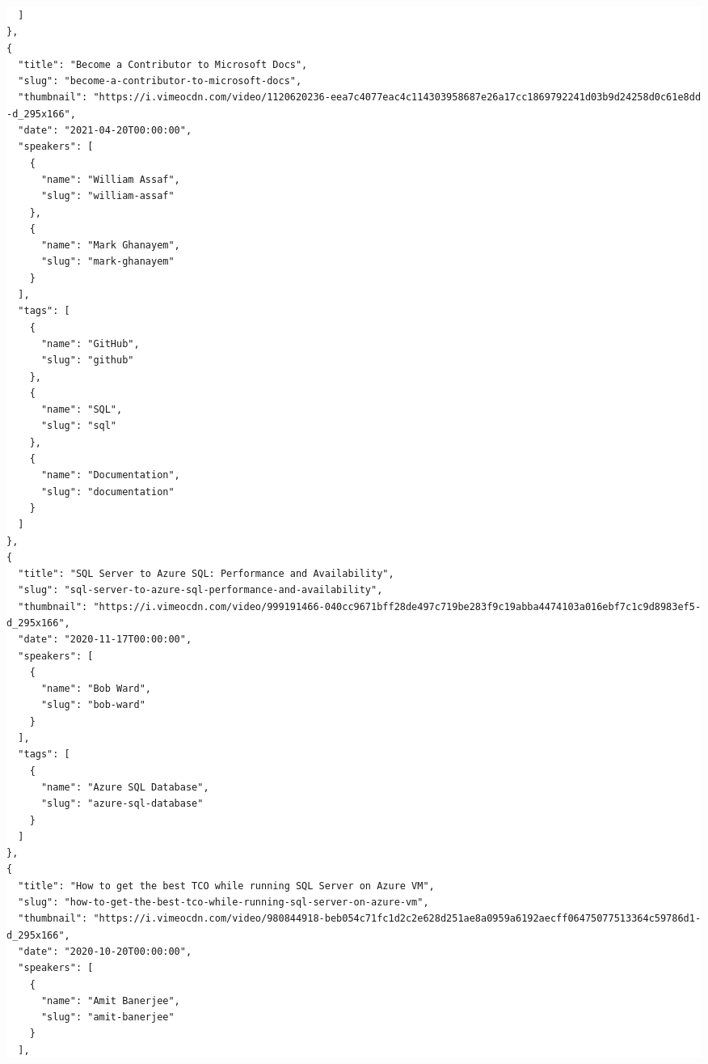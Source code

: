       ]
    },
    {
      "title": "Become a Contributor to Microsoft Docs",
      "slug": "become-a-contributor-to-microsoft-docs",
      "thumbnail": "https://i.vimeocdn.com/video/1120620236-eea7c4077eac4c114303958687e26a17cc1869792241d03b9d24258d0c61e8dd-d_295x166",
      "date": "2021-04-20T00:00:00",
      "speakers": [
        {
          "name": "William Assaf",
          "slug": "william-assaf"
        },
        {
          "name": "Mark Ghanayem",
          "slug": "mark-ghanayem"
        }
      ],
      "tags": [
        {
          "name": "GitHub",
          "slug": "github"
        },
        {
          "name": "SQL",
          "slug": "sql"
        },
        {
          "name": "Documentation",
          "slug": "documentation"
        }
      ]
    },
    {
      "title": "SQL Server to Azure SQL: Performance and Availability",
      "slug": "sql-server-to-azure-sql-performance-and-availability",
      "thumbnail": "https://i.vimeocdn.com/video/999191466-040cc9671bff28de497c719be283f9c19abba4474103a016ebf7c1c9d8983ef5-d_295x166",
      "date": "2020-11-17T00:00:00",
      "speakers": [
        {
          "name": "Bob Ward",
          "slug": "bob-ward"
        }
      ],
      "tags": [
        {
          "name": "Azure SQL Database",
          "slug": "azure-sql-database"
        }
      ]
    },
    {
      "title": "How to get the best TCO while running SQL Server on Azure VM",
      "slug": "how-to-get-the-best-tco-while-running-sql-server-on-azure-vm",
      "thumbnail": "https://i.vimeocdn.com/video/980844918-beb054c71fc1d2c2e628d251ae8a0959a6192aecff06475077513364c59786d1-d_295x166",
      "date": "2020-10-20T00:00:00",
      "speakers": [
        {
          "name": "Amit Banerjee",
          "slug": "amit-banerjee"
        }
      ],